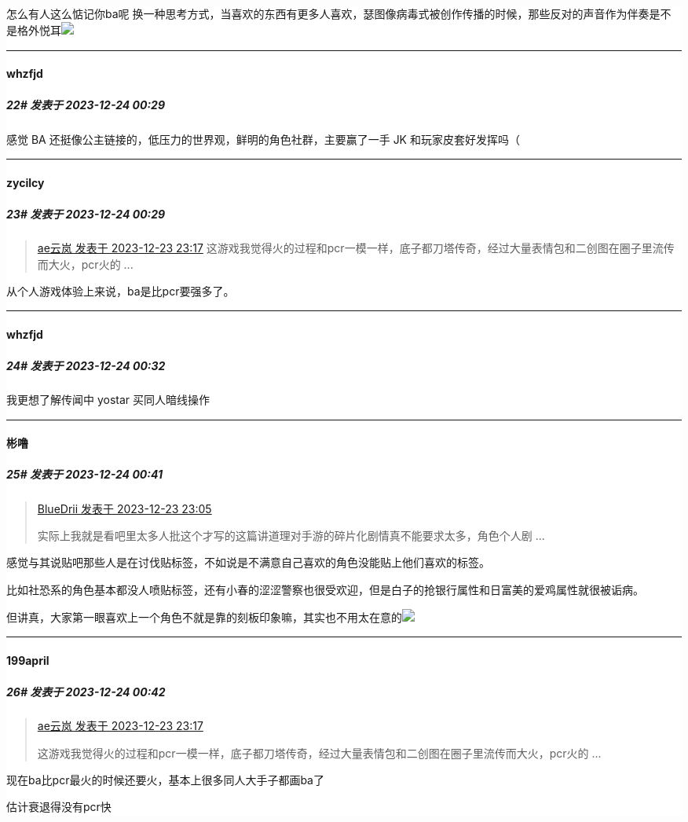 怎么有人这么惦记你ba呢</blockquote>
换一种思考方式，当喜欢的东西有更多人喜欢，瑟图像病毒式被创作传播的时候，那些反对的声音作为伴奏是不是格外悦耳<img src="https://static.saraba1st.com/image/smiley/face2017/053.png" referrerpolicy="no-referrer">

*****

####  whzfjd  
##### 22#       发表于 2023-12-24 00:29

感觉 BA 还挺像公主链接的，低压力的世界观，鲜明的角色社群，主要赢了一手 JK 和玩家皮套好发挥吗（

*****

####  zycilcy  
##### 23#       发表于 2023-12-24 00:29

<blockquote><a href="httphttps://bbs.saraba1st.com/2b/forum.php?mod=redirect&amp;goto=findpost&amp;pid=63421472&amp;ptid=2165184" target="_blank">ae云岚 发表于 2023-12-23 23:17</a>
这游戏我觉得火的过程和pcr一模一样，底子都刀塔传奇，经过大量表情包和二创图在圈子里流传而大火，pcr火的 ...</blockquote>
从个人游戏体验上来说，ba是比pcr要强多了。

*****

####  whzfjd  
##### 24#       发表于 2023-12-24 00:32

我更想了解传闻中 yostar 买同人暗线操作

*****

####  彬噜  
##### 25#       发表于 2023-12-24 00:41

<blockquote><a href="httphttps://bbs.saraba1st.com/2b/forum.php?mod=redirect&amp;goto=findpost&amp;pid=63421383&amp;ptid=2165184" target="_blank">BlueDrii 发表于 2023-12-23 23:05</a>

实际上我就是看吧里太多人批这个才写的这篇讲道理对手游的碎片化剧情真不能要求太多，角色个人剧 ...</blockquote>
感觉与其说贴吧那些人是在讨伐贴标签，不如说是不满意自己喜欢的角色没能贴上他们喜欢的标签。

比如社恐系的角色基本都没人喷贴标签，还有小春的涩涩警察也很受欢迎，但是白子的抢银行属性和日富美的爱鸡属性就很被诟病。

但讲真，大家第一眼喜欢上一个角色不就是靠的刻板印象嘛，其实也不用太在意的<img src="https://static.saraba1st.com/image/smiley/face2017/033.png" referrerpolicy="no-referrer">

*****

####  199april  
##### 26#       发表于 2023-12-24 00:42

<blockquote><a href="httphttps://bbs.saraba1st.com/2b/forum.php?mod=redirect&amp;goto=findpost&amp;pid=63421472&amp;ptid=2165184" target="_blank">ae云岚 发表于 2023-12-23 23:17</a>

这游戏我觉得火的过程和pcr一模一样，底子都刀塔传奇，经过大量表情包和二创图在圈子里流传而大火，pcr火的 ...</blockquote>
现在ba比pcr最火的时候还要火，基本上很多同人大手子都画ba了

估计衰退得没有pcr快
